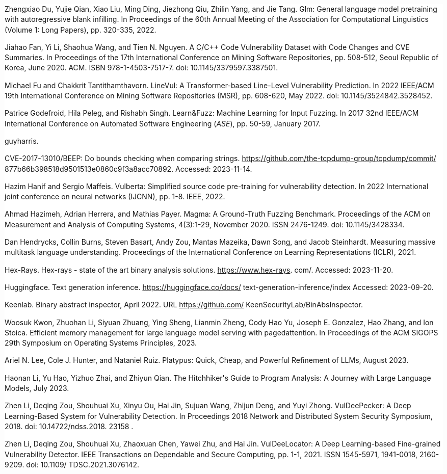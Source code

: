 Zhengxiao Du, Yujie Qian, Xiao Liu, Ming Ding, Jiezhong Qiu, Zhilin Yang, and Jie Tang. Glm: General language model pretraining with autoregressive blank infilling. In Proceedings of the 60th Annual Meeting of the Association for Computational Linguistics (Volume 1: Long Papers), pp. 320-335, 2022.

Jiahao Fan, Yi Li, Shaohua Wang, and Tien N. Nguyen. A C/C++ Code Vulnerability Dataset with Code Changes and CVE Summaries. In Proceedings of the 17th International Conference on Mining Software Repositories, pp. 508-512, Seoul Republic of Korea, June 2020. ACM. ISBN 978-1-4503-7517-7. doi: $10.1145 / 3379597.3387501$.

Michael Fu and Chakkrit Tantithamthavorn. LineVul: A Transformer-based Line-Level Vulnerability Prediction. In 2022 IEEE/ACM 19th International Conference on Mining Software Repositories (MSR), pp. 608-620, May 2022. doi: 10.1145/3524842.3528452.

Patrice Godefroid, Hila Peleg, and Rishabh Singh. Learn\&Fuzz: Machine Learning for Input Fuzzing. In 2017 32nd IEEE/ACM International Conference on Automated Software Engineering $(A S E)$, pp. 50-59, January 2017.

guyharris.

CVE-2017-13010/BEEP: Do bounds checking when comparing strings. https://github.com/the-tcpdump-group/tcpdump/commit/ 877b66b398518d9501513e0860c9f3a8acc70892. Accessed: 2023-11-14.

Hazim Hanif and Sergio Maffeis. Vulberta: Simplified source code pre-training for vulnerability detection. In 2022 International joint conference on neural networks (IJCNN), pp. 1-8. IEEE, 2022.

Ahmad Hazimeh, Adrian Herrera, and Mathias Payer. Magma: A Ground-Truth Fuzzing Benchmark. Proceedings of the ACM on Measurement and Analysis of Computing Systems, 4(3):1-29, November 2020. ISSN 2476-1249. doi: 10.1145/3428334.

Dan Hendrycks, Collin Burns, Steven Basart, Andy Zou, Mantas Mazeika, Dawn Song, and Jacob Steinhardt. Measuring massive multitask language understanding. Proceedings of the International Conference on Learning Representations (ICLR), 2021.

Hex-Rays. Hex-rays - state of the art binary analysis solutions. https://www.hex-rays. com/. Accessed: 2023-11-20.

Huggingface. Text generation inference. https://huggingface.co/docs/ text-generation-inference/index Accessed: 2023-09-20.

Keenlab. Binary abstract inspector, April 2022. URL https://github.com/ KeenSecurityLab/BinAbsInspector.

Woosuk Kwon, Zhuohan Li, Siyuan Zhuang, Ying Sheng, Lianmin Zheng, Cody Hao Yu, Joseph E. Gonzalez, Hao Zhang, and Ion Stoica. Efficient memory management for large language model serving with pagedattention. In Proceedings of the ACM SIGOPS 29th Symposium on Operating Systems Principles, 2023.

Ariel N. Lee, Cole J. Hunter, and Nataniel Ruiz. Platypus: Quick, Cheap, and Powerful Refinement of LLMs, August 2023.

Haonan Li, Yu Hao, Yizhuo Zhai, and Zhiyun Qian. The Hitchhiker's Guide to Program Analysis: A Journey with Large Language Models, July 2023.

Zhen Li, Deqing Zou, Shouhuai Xu, Xinyu Ou, Hai Jin, Sujuan Wang, Zhijun Deng, and Yuyi Zhong. VulDeePecker: A Deep Learning-Based System for Vulnerability Detection. In Proceedings 2018 Network and Distributed System Security Symposium, 2018. doi: 10.14722/ndss.2018. 23158 .

Zhen Li, Deqing Zou, Shouhuai Xu, Zhaoxuan Chen, Yawei Zhu, and Hai Jin. VulDeeLocator: A Deep Learning-based Fine-grained Vulnerability Detector. IEEE Transactions on Dependable and Secure Computing, pp. 1-1, 2021. ISSN 1545-5971, 1941-0018, 2160-9209. doi: 10.1109/ TDSC.2021.3076142.
